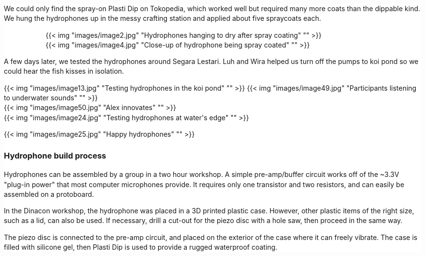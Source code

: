 We could only find the spray-on Plasti Dip on Tokopedia, which worked well but required many more coats than the dippable kind. We hung the hydrophones up in the messy crafting station and applied about five spraycoats each.

<div class="multi" style="width:80%; margin-left: auto; margin-right: auto;">
{{< img "images/image2.jpg" "Hydrophones hanging to dry after spray coating" "" >}}
<div style="width: 110%">
{{< img "images/image4.jpg" "Close-up of hydrophone being spray coated" "" >}}
</div></div>

A few days later, we tested the hydrophones around Segara Lestari. Luh and Wira helped us turn off the pumps to koi pond so we could hear the fish kisses in isolation.

<div class="multi">
{{< img "images/image13.jpg" "Testing hydrophones in the koi pond" "" >}}
{{< img "images/image49.jpg" "Participants listening to underwater sounds" "" >}}
</div>

<div class="multi">
<div style="width: 77%">
{{< img "images/image50.jpg" "Alex innovates" "" >}}
</div>
{{< img "images/image24.jpg" "Testing hydrophones at water's edge" "" >}}
</div>

{{< img "images/image25.jpg" "Happy hydrophones" "" >}}

### Hydrophone build process

Hydrophones can be assembled by a group in a two hour workshop. A simple pre-amp/buffer circuit works off of the ~3.3V "plug-in power" that most computer microphones provide. It requires only one transistor and two resistors, and can easily be assembled on a protoboard.

In the Dinacon workshop, the hydrophone was placed in a 3D printed plastic case. However, other plastic items of the right size, such as a lid, can also be used. If necessary, drill a cut-out for the piezo disc with a hole saw, then proceed in the same way.

The piezo disc is connected to the pre-amp circuit, and placed on the exterior of the case where it can freely vibrate. The case is filled with silicone gel, then Plasti Dip is used to provide a rugged waterproof coating.

<style>
    .multi.fit {
        margin-left: auto;
        margin-right: auto;
        width: 100%;
    }

    table {
        border-collapse: collapse;
    }

    tbody tr {
        border-bottom: 1px solid #ccc;
    }
</style>
